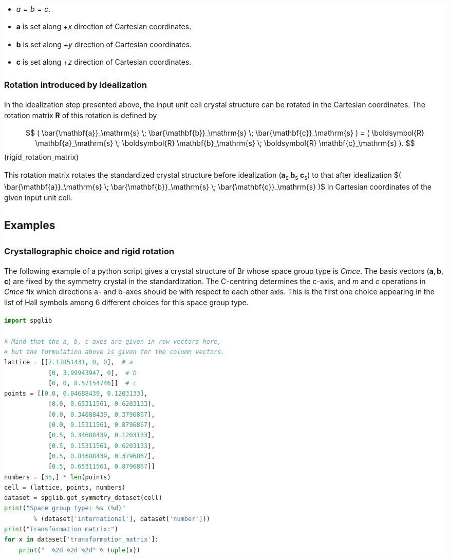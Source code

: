 - $a=b=c$.

- $\mathbf{a}$ is set along $+x$ direction of Cartesian coordinates.

- $\mathbf{b}$ is set along $+y$ direction of Cartesian coordinates.

- $\mathbf{c}$ is set along $+z$ direction of Cartesian coordinates.

### Rotation introduced by idealization

In the idealization step presented above, the input unit cell crystal
structure can be rotated in the Cartesian coordinates.  The rotation
matrix $\boldsymbol{R}$ of this rotation is defined by

$$
( \bar{\mathbf{a}}_\mathrm{s} \;
\bar{\mathbf{b}}_\mathrm{s} \; \bar{\mathbf{c}}_\mathrm{s} )
= ( \boldsymbol{R} \mathbf{a}_\mathrm{s} \;
\boldsymbol{R} \mathbf{b}_\mathrm{s} \; \boldsymbol{R}
\mathbf{c}_\mathrm{s} ).
$$ (rigid_rotation_matrix)

This rotation matrix rotates the standardized
crystal structure before idealization $( \mathbf{a}_\mathrm{s}
\; \mathbf{b}_\mathrm{s} \; \mathbf{c}_\mathrm{s} )$ to that after
idealization $( \bar{\mathbf{a}}_\mathrm{s} \;
\bar{\mathbf{b}}_\mathrm{s} \; \bar{\mathbf{c}}_\mathrm{s} )$ in
Cartesian coordinates of the given input unit cell.

## Examples

### Crystallographic choice and rigid rotation

The following example of a python script gives a crystal structure of
Br whose space group type is *Cmce*. The basis vectors
$(\mathbf{a}, \mathbf{b}, \mathbf{c})$ are fixed by the symmetry
crystal in the standardization. The C-centring determines the c-axis,
and *m* and *c* operations in *Cmce* fix which directions a- and
b-axes should be with respect to each other axis. This is the first
one choice appearing in the list of Hall symbols among 6 different
choices for this space group type.

```python
import spglib

# Mind that the a, b, c axes are given in row vectors here,
# but the formulation above is given for the column vectors.
lattice = [[7.17851431, 0, 0],  # a
            [0, 3.99943947, 0],  # b
            [0, 0, 8.57154746]]  # c
points = [[0.0, 0.84688439, 0.1203133],
            [0.0, 0.65311561, 0.6203133],
            [0.0, 0.34688439, 0.3796867],
            [0.0, 0.15311561, 0.8796867],
            [0.5, 0.34688439, 0.1203133],
            [0.5, 0.15311561, 0.6203133],
            [0.5, 0.84688439, 0.3796867],
            [0.5, 0.65311561, 0.8796867]]
numbers = [35,] * len(points)
cell = (lattice, points, numbers)
dataset = spglib.get_symmetry_dataset(cell)
print("Space group type: %s (%d)"
        % (dataset['international'], dataset['number']))
print("Transformation matrix:")
for x in dataset['transformation_matrix']:
    print("  %2d %2d %2d" % tuple(x))
```